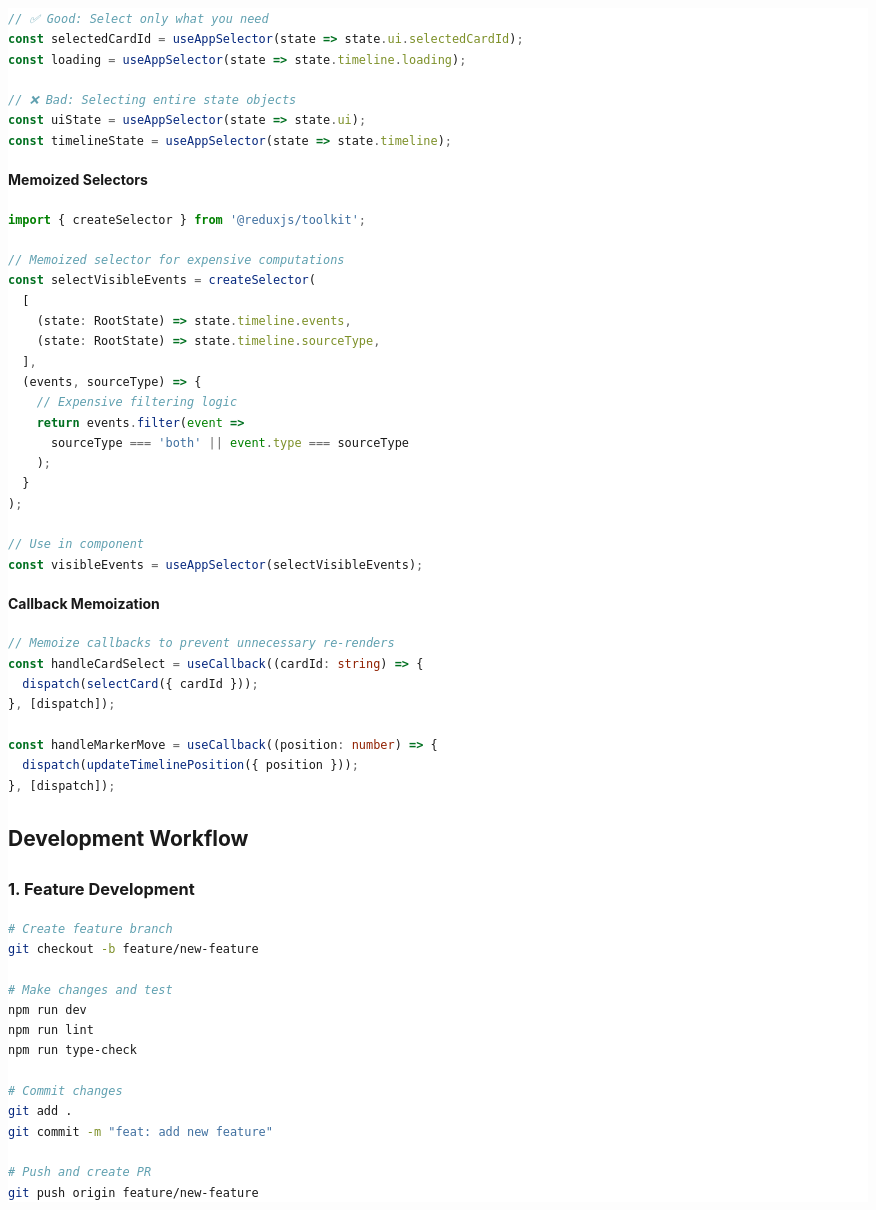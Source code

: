 ```typescript
// ✅ Good: Select only what you need
const selectedCardId = useAppSelector(state => state.ui.selectedCardId);
const loading = useAppSelector(state => state.timeline.loading);

// ❌ Bad: Selecting entire state objects
const uiState = useAppSelector(state => state.ui);
const timelineState = useAppSelector(state => state.timeline);
```

#### **Memoized Selectors**

```typescript
import { createSelector } from '@reduxjs/toolkit';

// Memoized selector for expensive computations
const selectVisibleEvents = createSelector(
  [
    (state: RootState) => state.timeline.events,
    (state: RootState) => state.timeline.sourceType,
  ],
  (events, sourceType) => {
    // Expensive filtering logic
    return events.filter(event =>
      sourceType === 'both' || event.type === sourceType
    );
  }
);

// Use in component
const visibleEvents = useAppSelector(selectVisibleEvents);
```

#### **Callback Memoization**

```typescript
// Memoize callbacks to prevent unnecessary re-renders
const handleCardSelect = useCallback((cardId: string) => {
  dispatch(selectCard({ cardId }));
}, [dispatch]);

const handleMarkerMove = useCallback((position: number) => {
  dispatch(updateTimelinePosition({ position }));
}, [dispatch]);
```

## Development Workflow

### 1. Feature Development

```bash
# Create feature branch
git checkout -b feature/new-feature

# Make changes and test
npm run dev
npm run lint
npm run type-check

# Commit changes
git add .
git commit -m "feat: add new feature"

# Push and create PR
git push origin feature/new-feature
```